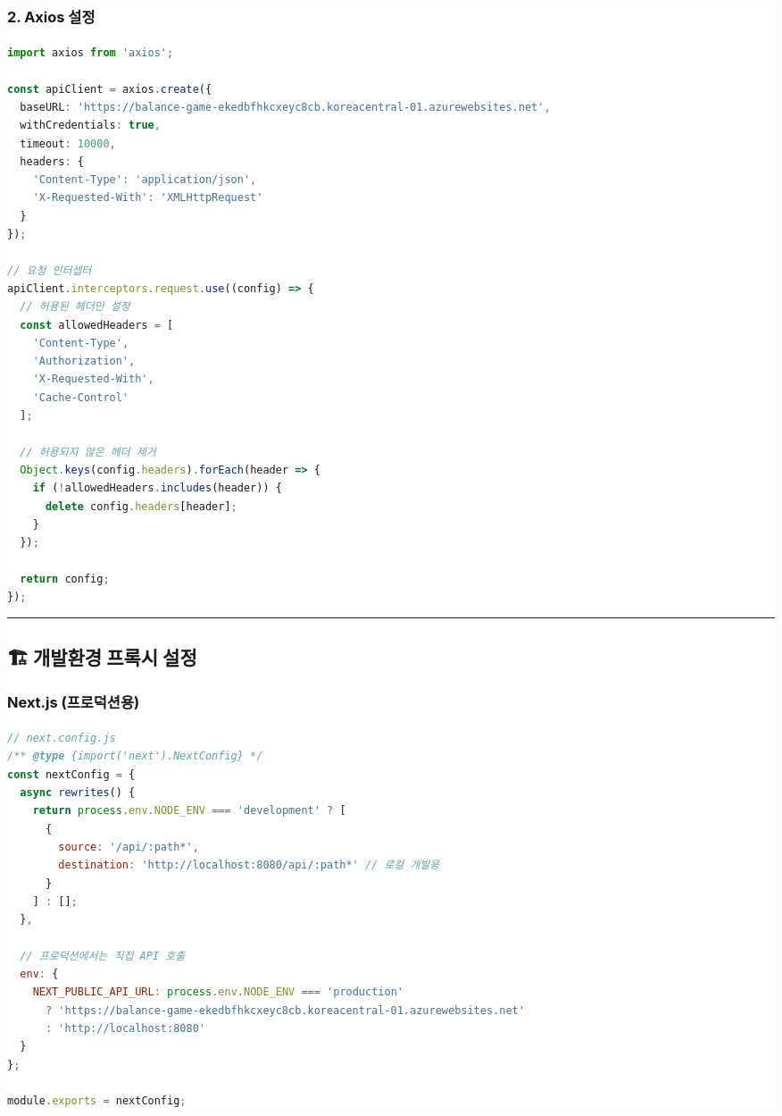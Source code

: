 ### 2. Axios 설정
```typescript
import axios from 'axios';

const apiClient = axios.create({
  baseURL: 'https://balance-game-ekedbfhkcxeyc8cb.koreacentral-01.azurewebsites.net',
  withCredentials: true,
  timeout: 10000,
  headers: {
    'Content-Type': 'application/json',
    'X-Requested-With': 'XMLHttpRequest'
  }
});

// 요청 인터셉터
apiClient.interceptors.request.use((config) => {
  // 허용된 헤더만 설정
  const allowedHeaders = [
    'Content-Type',
    'Authorization', 
    'X-Requested-With',
    'Cache-Control'
  ];
  
  // 허용되지 않은 헤더 제거
  Object.keys(config.headers).forEach(header => {
    if (!allowedHeaders.includes(header)) {
      delete config.headers[header];
    }
  });
  
  return config;
});
```

---

## 🏗️ 개발환경 프록시 설정

### Next.js (프로덕션용)
```javascript
// next.config.js
/** @type {import('next').NextConfig} */
const nextConfig = {
  async rewrites() {
    return process.env.NODE_ENV === 'development' ? [
      {
        source: '/api/:path*',
        destination: 'http://localhost:8080/api/:path*' // 로컬 개발용
      }
    ] : [];
  },
  
  // 프로덕션에서는 직접 API 호출
  env: {
    NEXT_PUBLIC_API_URL: process.env.NODE_ENV === 'production' 
      ? 'https://balance-game-ekedbfhkcxeyc8cb.koreacentral-01.azurewebsites.net'
      : 'http://localhost:8080'
  }
};

module.exports = nextConfig;
```